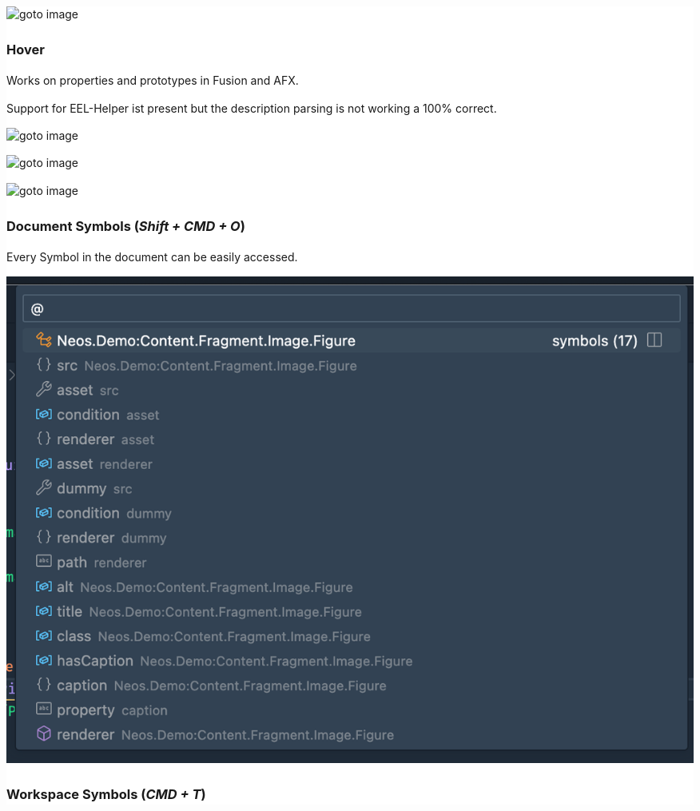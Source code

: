 ![goto image](https://github.com/sjsone/vscode-neos-fusion-lsp/blob/main/images/goto_reference_all.png?raw=true)

### Hover

Works on properties and prototypes in Fusion and AFX.

Support for EEL-Helper ist present but the description parsing is not working a 100% correct.  

![goto image](https://github.com/sjsone/vscode-neos-fusion-lsp/blob/main/images/hover_props_value_prototype.png?raw=true)

![goto image](https://github.com/sjsone/vscode-neos-fusion-lsp/blob/main/images/hover_props_value_string.png?raw=true)

![goto image](https://github.com/sjsone/vscode-neos-fusion-lsp/blob/main/images/hover_eel_helper_method.png?raw=true)

### Document Symbols (*Shift + CMD + O*)

Every Symbol in the document can be easily accessed.

 ![resource:// capability](https://github.com/sjsone/vscode-neos-fusion-lsp/blob/main/images/symbols_document.png?raw=true)

### Workspace Symbols (*CMD + T*)
